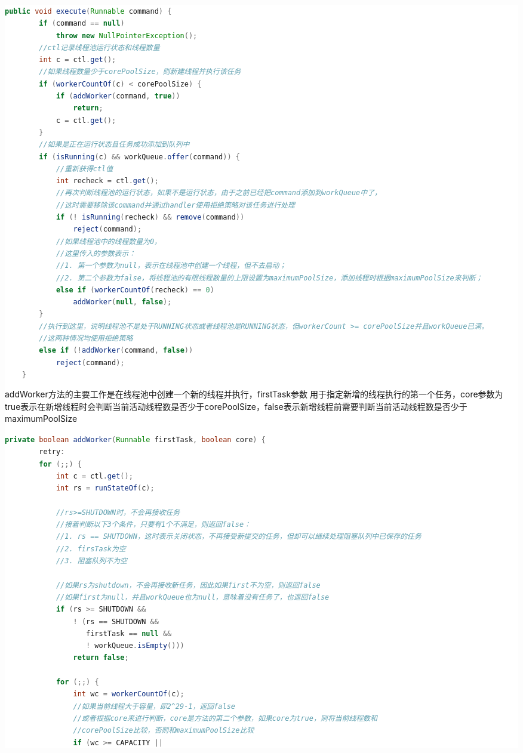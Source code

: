 
```java
public void execute(Runnable command) {
        if (command == null)
            throw new NullPointerException();
        //ctl记录线程池运行状态和线程数量
        int c = ctl.get();
        //如果线程数量少于corePoolSize，则新建线程并执行该任务
        if (workerCountOf(c) < corePoolSize) {
            if (addWorker(command, true))
                return;
            c = ctl.get();
        }
        //如果是正在运行状态且任务成功添加到队列中
        if (isRunning(c) && workQueue.offer(command)) {
            //重新获得ctl值
            int recheck = ctl.get();
            //再次判断线程池的运行状态，如果不是运行状态，由于之前已经把command添加到workQueue中了，
            //这时需要移除该command并通过handler使用拒绝策略对该任务进行处理
            if (! isRunning(recheck) && remove(command))
                reject(command);
            //如果线程池中的线程数量为0，
            //这里传入的参数表示：
            //1. 第一个参数为null，表示在线程池中创建一个线程，但不去启动；
            //2. 第二个参数为false，将线程池的有限线程数量的上限设置为maximumPoolSize，添加线程时根据maximumPoolSize来判断；
            else if (workerCountOf(recheck) == 0)
                addWorker(null, false);
        }
        //执行到这里，说明线程池不是处于RUNNING状态或者线程池是RUNNING状态，但workerCount >= corePoolSize并且workQueue已满。
        //这两种情况均使用拒绝策略
        else if (!addWorker(command, false))
            reject(command);
    }
```

addWorker方法的主要工作是在线程池中创建一个新的线程并执行，firstTask参数 用于指定新增的线程执行的第一个任务，core参数为true表示在新增线程时会判断当前活动线程数是否少于corePoolSize，false表示新增线程前需要判断当前活动线程数是否少于maximumPoolSize

```java
private boolean addWorker(Runnable firstTask, boolean core) {
        retry:
        for (;;) {
            int c = ctl.get();
            int rs = runStateOf(c);

            //rs>=SHUTDOWN时，不会再接收任务
            //接着判断以下3个条件，只要有1个不满足，则返回false：
            //1. rs == SHUTDOWN，这时表示关闭状态，不再接受新提交的任务，但却可以继续处理阻塞队列中已保存的任务
            //2. firsTask为空
            //3. 阻塞队列不为空
            
            //如果rs为shutdown，不会再接收新任务，因此如果first不为空，则返回false
            //如果first为null，并且workQueue也为null，意味着没有任务了，也返回false
            if (rs >= SHUTDOWN &&
                ! (rs == SHUTDOWN &&
                   firstTask == null &&
                   ! workQueue.isEmpty()))
                return false;

            for (;;) {
                int wc = workerCountOf(c);
                //如果当前线程大于容量，即2^29-1，返回false
                //或者根据core来进行判断，core是方法的第二个参数，如果core为true，则将当前线程数和
                //corePoolSize比较，否则和maximumPoolSize比较
                if (wc >= CAPACITY ||
```